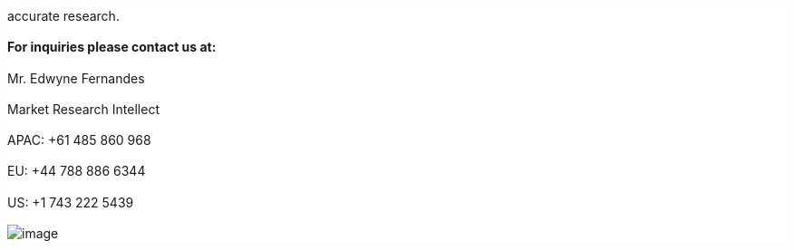 accurate research.</span></p><p><strong>For inquiries please contact us at:</strong></p><p>Mr. Edwyne Fernandes</p><p>Market Research Intellect</p><p>APAC: +61 485 860 968</p><p>EU: +44 788 886 6344</p><p>US: +1 743 222 5439</p>
![image](https://github.com/user-attachments/assets/dec54b97-0c08-4e4d-9865-2f6d140784b3)

